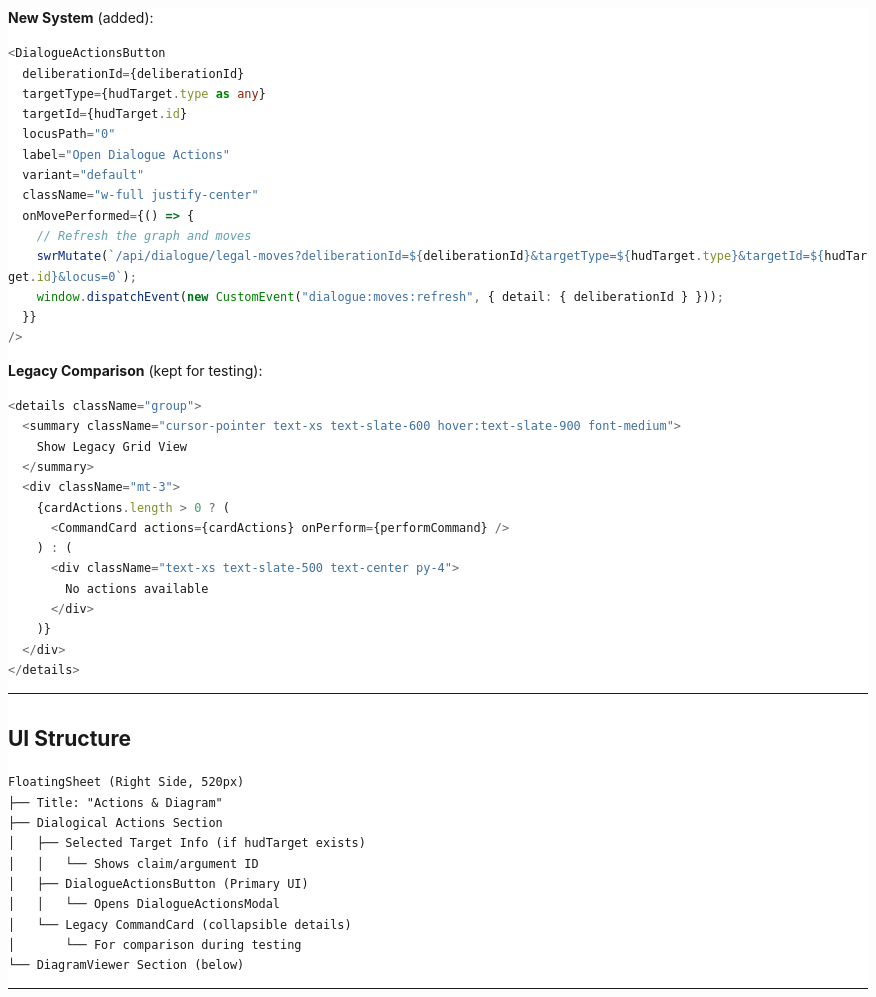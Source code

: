 **New System** (added):
```typescript
<DialogueActionsButton
  deliberationId={deliberationId}
  targetType={hudTarget.type as any}
  targetId={hudTarget.id}
  locusPath="0"
  label="Open Dialogue Actions"
  variant="default"
  className="w-full justify-center"
  onMovePerformed={() => {
    // Refresh the graph and moves
    swrMutate(`/api/dialogue/legal-moves?deliberationId=${deliberationId}&targetType=${hudTarget.type}&targetId=${hudTarget.id}&locus=0`);
    window.dispatchEvent(new CustomEvent("dialogue:moves:refresh", { detail: { deliberationId } }));
  }}
/>
```

**Legacy Comparison** (kept for testing):
```typescript
<details className="group">
  <summary className="cursor-pointer text-xs text-slate-600 hover:text-slate-900 font-medium">
    Show Legacy Grid View
  </summary>
  <div className="mt-3">
    {cardActions.length > 0 ? (
      <CommandCard actions={cardActions} onPerform={performCommand} />
    ) : (
      <div className="text-xs text-slate-500 text-center py-4">
        No actions available
      </div>
    )}
  </div>
</details>
```

---

## UI Structure

```
FloatingSheet (Right Side, 520px)
├── Title: "Actions & Diagram"
├── Dialogical Actions Section
│   ├── Selected Target Info (if hudTarget exists)
│   │   └── Shows claim/argument ID
│   ├── DialogueActionsButton (Primary UI)
│   │   └── Opens DialogueActionsModal
│   └── Legacy CommandCard (collapsible details)
│       └── For comparison during testing
└── DiagramViewer Section (below)
```

---